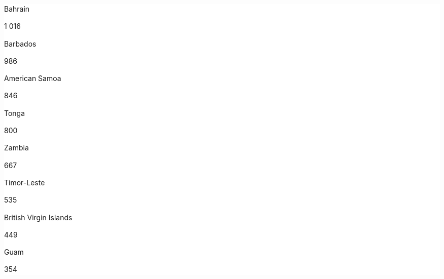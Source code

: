 




Bahrain


1 016






Barbados


986






American Samoa


846






Tonga


800






Zambia


667






Timor-Leste


535






British Virgin Islands


449






Guam


354
